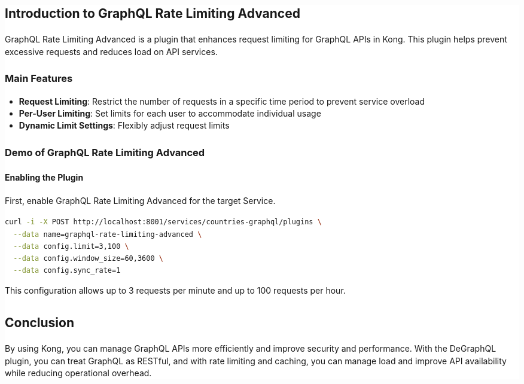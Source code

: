 ## Introduction to GraphQL Rate Limiting Advanced

GraphQL Rate Limiting Advanced is a plugin that enhances request limiting for GraphQL APIs in Kong. This plugin helps prevent excessive requests and reduces load on API services.

### Main Features

- **Request Limiting**: Restrict the number of requests in a specific time period to prevent service overload
- **Per-User Limiting**: Set limits for each user to accommodate individual usage
- **Dynamic Limit Settings**: Flexibly adjust request limits

### Demo of GraphQL Rate Limiting Advanced

#### Enabling the Plugin

First, enable GraphQL Rate Limiting Advanced for the target Service.

```bash
curl -i -X POST http://localhost:8001/services/countries-graphql/plugins \
  --data name=graphql-rate-limiting-advanced \
  --data config.limit=3,100 \
  --data config.window_size=60,3600 \
  --data config.sync_rate=1
```

This configuration allows up to 3 requests per minute and up to 100 requests per hour.

## Conclusion

By using Kong, you can manage GraphQL APIs more efficiently and improve security and performance. With the DeGraphQL plugin, you can treat GraphQL as RESTful, and with rate limiting and caching, you can manage load and improve API availability while reducing operational overhead.
